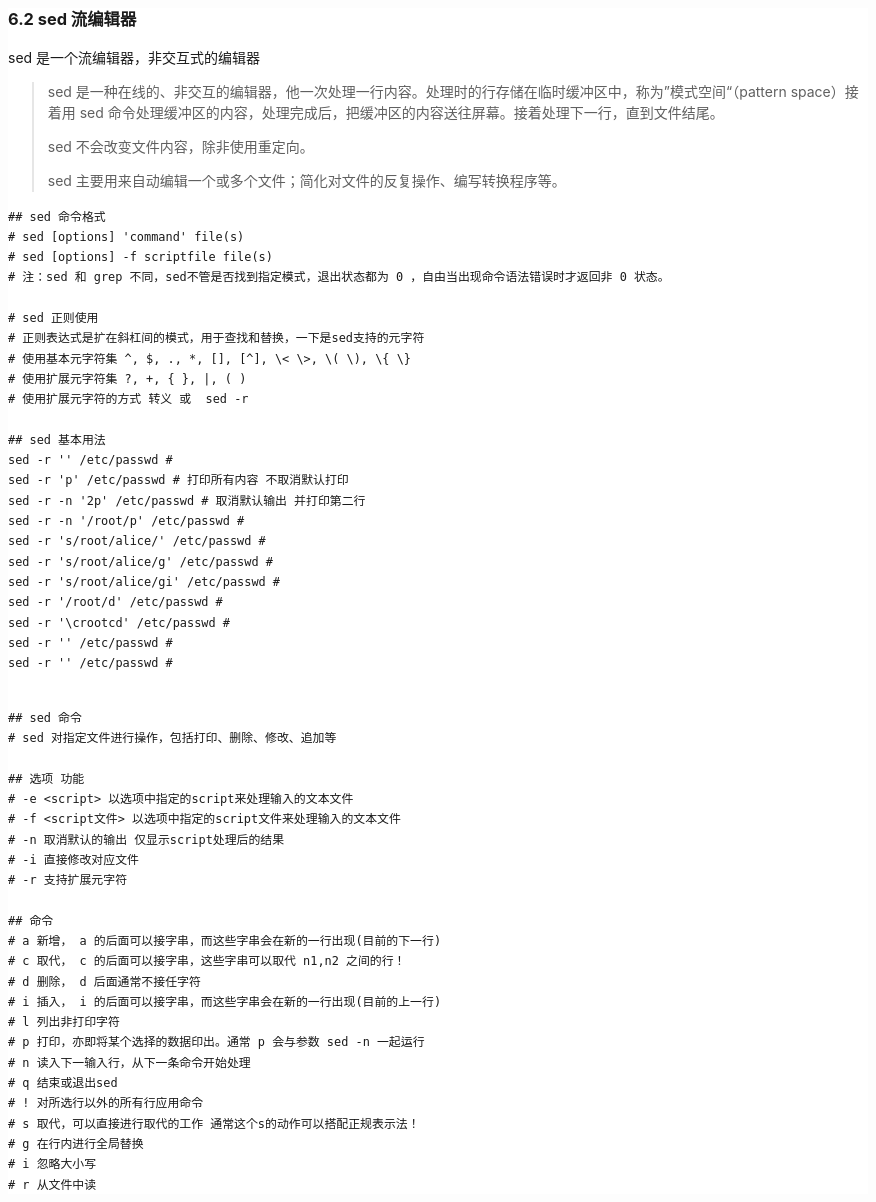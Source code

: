 

### 6.2 sed 流编辑器

sed 是一个流编辑器，非交互式的编辑器

> sed 是一种在线的、非交互的编辑器，他一次处理一行内容。处理时的行存储在临时缓冲区中，称为”模式空间“（pattern space）接着用 sed 命令处理缓冲区的内容，处理完成后，把缓冲区的内容送往屏幕。接着处理下一行，直到文件结尾。
>
> sed 不会改变文件内容，除非使用重定向。
>
> sed 主要用来自动编辑一个或多个文件；简化对文件的反复操作、编写转换程序等。

```shell
## sed 命令格式
# sed [options] 'command' file(s)
# sed [options] -f scriptfile file(s)
# 注：sed 和 grep 不同，sed不管是否找到指定模式，退出状态都为 0 ，自由当出现命令语法错误时才返回非 0 状态。

# sed 正则使用
# 正则表达式是扩在斜杠间的模式，用于查找和替换，一下是sed支持的元字符
# 使用基本元字符集 ^, $, ., *, [], [^], \< \>, \( \), \{ \}
# 使用扩展元字符集 ?, +, { }, |, ( )
# 使用扩展元字符的方式 转义 或  sed -r

## sed 基本用法
sed -r '' /etc/passwd # 
sed -r 'p' /etc/passwd # 打印所有内容 不取消默认打印
sed -r -n '2p' /etc/passwd # 取消默认输出 并打印第二行
sed -r -n '/root/p' /etc/passwd # 
sed -r 's/root/alice/' /etc/passwd # 
sed -r 's/root/alice/g' /etc/passwd # 
sed -r 's/root/alice/gi' /etc/passwd # 
sed -r '/root/d' /etc/passwd # 
sed -r '\crootcd' /etc/passwd # 
sed -r '' /etc/passwd # 
sed -r '' /etc/passwd # 


```

```shell
## sed 命令
# sed 对指定文件进行操作，包括打印、删除、修改、追加等

## 选项 功能
# -e <script> 以选项中指定的script来处理输入的文本文件
# -f <script文件> 以选项中指定的script文件来处理输入的文本文件
# -n 取消默认的输出 仅显示script处理后的结果
# -i 直接修改对应文件
# -r 支持扩展元字符

## 命令
# a	新增， a 的后面可以接字串，而这些字串会在新的一行出现(目前的下一行)
# c 取代， c 的后面可以接字串，这些字串可以取代 n1,n2 之间的行！
# d 删除， d 后面通常不接任字符
# i 插入， i 的后面可以接字串，而这些字串会在新的一行出现(目前的上一行)
# l 列出非打印字符
# p 打印，亦即将某个选择的数据印出。通常 p 会与参数 sed -n 一起运行
# n 读入下一输入行，从下一条命令开始处理 
# q 结束或退出sed
# ! 对所选行以外的所有行应用命令
# s 取代，可以直接进行取代的工作 通常这个s的动作可以搭配正规表示法！
# g 在行内进行全局替换
# i 忽略大小写
# r 从文件中读
```